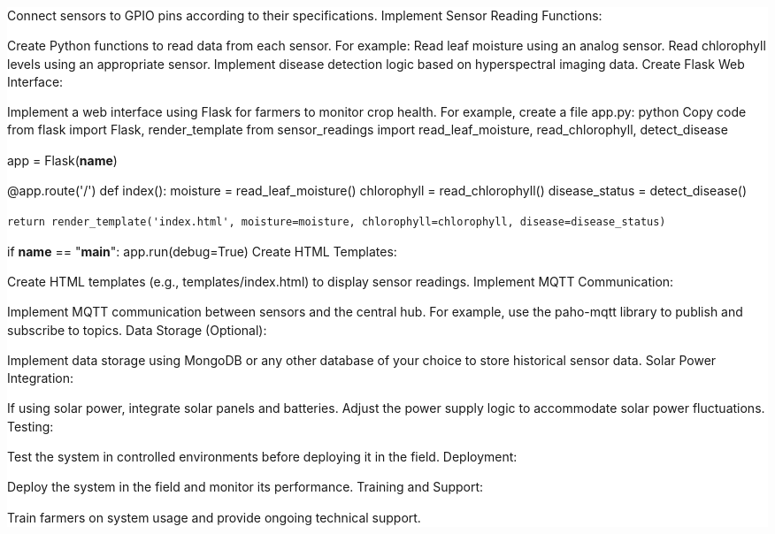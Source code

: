 Connect sensors to GPIO pins according to their specifications.
Implement Sensor Reading Functions:

Create Python functions to read data from each sensor. For example:
Read leaf moisture using an analog sensor.
Read chlorophyll levels using an appropriate sensor.
Implement disease detection logic based on hyperspectral imaging data.
Create Flask Web Interface:

Implement a web interface using Flask for farmers to monitor crop health. For example, create a file app.py:
python
Copy code
from flask import Flask, render_template
from sensor_readings import read_leaf_moisture, read_chlorophyll, detect_disease

app = Flask(__name__)

@app.route('/')
def index():
    moisture = read_leaf_moisture()
    chlorophyll = read_chlorophyll()
    disease_status = detect_disease()

    return render_template('index.html', moisture=moisture, chlorophyll=chlorophyll, disease=disease_status)

if __name__ == "__main__":
    app.run(debug=True)
Create HTML Templates:

Create HTML templates (e.g., templates/index.html) to display sensor readings.
Implement MQTT Communication:

Implement MQTT communication between sensors and the central hub. For example, use the paho-mqtt library to publish and subscribe to topics.
Data Storage (Optional):

Implement data storage using MongoDB or any other database of your choice to store historical sensor data.
Solar Power Integration:

If using solar power, integrate solar panels and batteries. Adjust the power supply logic to accommodate solar power fluctuations.
Testing:

Test the system in controlled environments before deploying it in the field.
Deployment:

Deploy the system in the field and monitor its performance.
Training and Support:

Train farmers on system usage and provide ongoing technical support.
